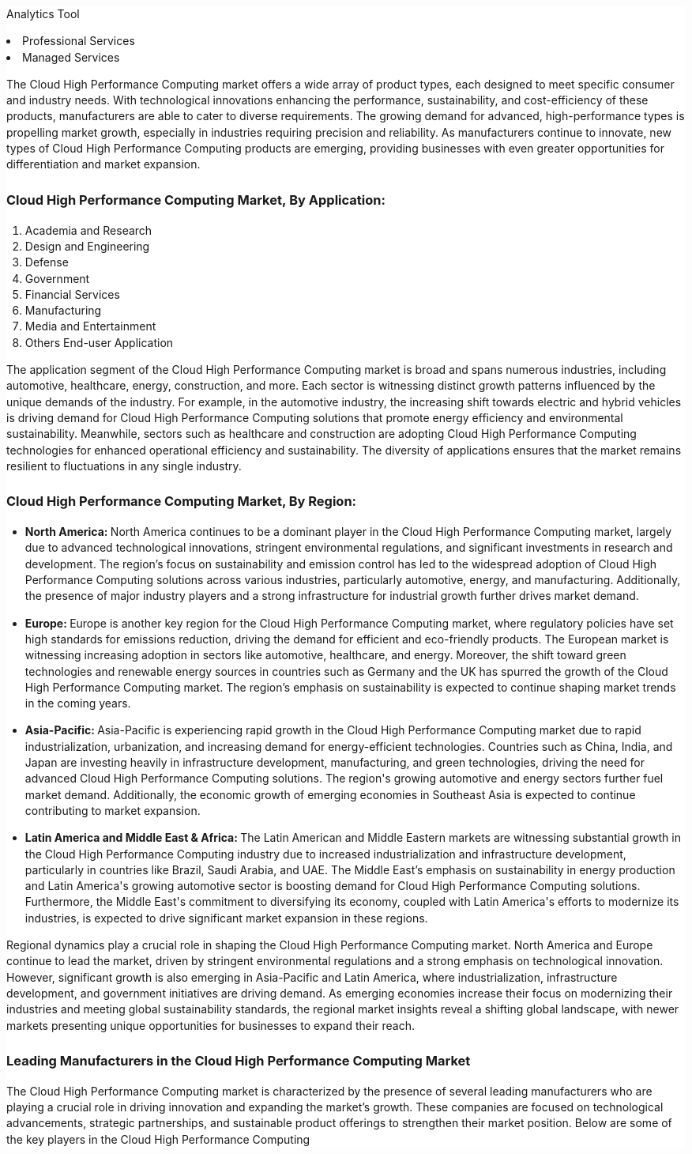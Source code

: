 Analytics Tool<li> Professional Services<li> Managed Services</li></ol><p>The Cloud High Performance Computing market offers a wide array of product types, each designed to meet specific consumer and industry needs. With technological innovations enhancing the performance, sustainability, and cost-efficiency of these products, manufacturers are able to cater to diverse requirements. The growing demand for advanced, high-performance types is propelling market growth, especially in industries requiring precision and reliability. As manufacturers continue to innovate, new types of Cloud High Performance Computing products are emerging, providing businesses with even greater opportunities for differentiation and market expansion.</p><h3>Cloud High Performance Computing Market,&nbsp;By Application:</h3><ol><li>Academia and Research<li> Design and Engineering<li> Defense<li> Government<li> Financial Services<li> Manufacturing<li> Media and Entertainment<li> Others End-user Application</li></ol><p>The application segment of the Cloud High Performance Computing market is broad and spans numerous industries, including automotive, healthcare, energy, construction, and more. Each sector is witnessing distinct growth patterns influenced by the unique demands of the industry. For example, in the automotive industry, the increasing shift towards electric and hybrid vehicles is driving demand for Cloud High Performance Computing solutions that promote energy efficiency and environmental sustainability. Meanwhile, sectors such as healthcare and construction are adopting Cloud High Performance Computing technologies for enhanced operational efficiency and sustainability. The diversity of applications ensures that the market remains resilient to fluctuations in any single industry.</p><h3>Cloud High Performance Computing Market, By Region:</h3><ul><li><p><strong>North America:&nbsp;</strong>North America continues to be a dominant player in the Cloud High Performance Computing market, largely due to advanced technological innovations, stringent environmental regulations, and significant investments in research and development. The region&rsquo;s focus on sustainability and emission control has led to the widespread adoption of Cloud High Performance Computing solutions across various industries, particularly automotive, energy, and manufacturing. Additionally, the presence of major industry players and a strong infrastructure for industrial growth further drives market demand.</p></li><li><p><strong><strong>Europe:&nbsp;</strong></strong>Europe is another key region for the Cloud High Performance Computing market, where regulatory policies have set high standards for emissions reduction, driving the demand for efficient and eco-friendly products. The European market is witnessing increasing adoption in sectors like automotive, healthcare, and energy. Moreover, the shift toward green technologies and renewable energy sources in countries such as Germany and the UK has spurred the growth of the Cloud High Performance Computing market. The region&rsquo;s emphasis on sustainability is expected to continue shaping market trends in the coming years.</p></li><li><p><strong><strong>Asia-Pacific:&nbsp;</strong></strong>Asia-Pacific is experiencing rapid growth in the Cloud High Performance Computing market due to rapid industrialization, urbanization, and increasing demand for energy-efficient technologies. Countries such as China, India, and Japan are investing heavily in infrastructure development, manufacturing, and green technologies, driving the need for advanced Cloud High Performance Computing solutions. The region's growing automotive and energy sectors further fuel market demand. Additionally, the economic growth of emerging economies in Southeast Asia is expected to continue contributing to market expansion.</p></li><li><p><strong><strong>Latin America and Middle East &amp; Africa:&nbsp;</strong></strong>The Latin American and Middle Eastern markets are witnessing substantial growth in the Cloud High Performance Computing industry due to increased industrialization and infrastructure development, particularly in countries like Brazil, Saudi Arabia, and UAE. The Middle East&rsquo;s emphasis on sustainability in energy production and Latin America's growing automotive sector is boosting demand for Cloud High Performance Computing solutions. Furthermore, the Middle East's commitment to diversifying its economy, coupled with Latin America's efforts to modernize its industries, is expected to drive significant market expansion in these regions.</p></li></ul><p>Regional dynamics play a crucial role in shaping the Cloud High Performance Computing market. North America and Europe continue to lead the market, driven by stringent environmental regulations and a strong emphasis on technological innovation. However, significant growth is also emerging in Asia-Pacific and Latin America, where industrialization, infrastructure development, and government initiatives are driving demand. As emerging economies increase their focus on modernizing their industries and meeting global sustainability standards, the regional market insights reveal a shifting global landscape, with newer markets presenting unique opportunities for businesses to expand their reach.</p><h3><strong>Leading Manufacturers in the Cloud High Performance Computing Market</strong></h3><p>The Cloud High Performance Computing market is characterized by the presence of several leading manufacturers who are playing a crucial role in driving innovation and expanding the market&rsquo;s growth. These companies are focused on technological advancements, strategic partnerships, and sustainable product offerings to strengthen their market position. Below are some of the key players in the Cloud High Performance Computing